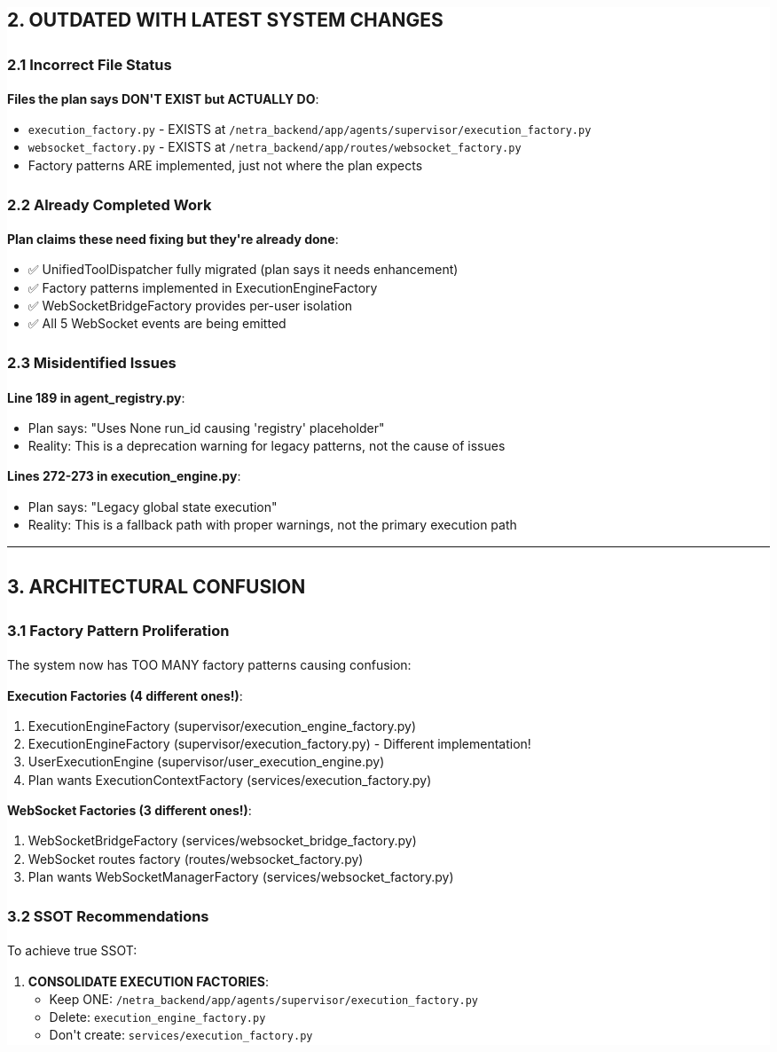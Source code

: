 ## 2. OUTDATED WITH LATEST SYSTEM CHANGES

### 2.1 Incorrect File Status

**Files the plan says DON'T EXIST but ACTUALLY DO**:
- `execution_factory.py` - EXISTS at `/netra_backend/app/agents/supervisor/execution_factory.py`
- `websocket_factory.py` - EXISTS at `/netra_backend/app/routes/websocket_factory.py`
- Factory patterns ARE implemented, just not where the plan expects

### 2.2 Already Completed Work

**Plan claims these need fixing but they're already done**:
- ✅ UnifiedToolDispatcher fully migrated (plan says it needs enhancement)
- ✅ Factory patterns implemented in ExecutionEngineFactory
- ✅ WebSocketBridgeFactory provides per-user isolation
- ✅ All 5 WebSocket events are being emitted

### 2.3 Misidentified Issues

**Line 189 in agent_registry.py**:
- Plan says: "Uses None run_id causing 'registry' placeholder"
- Reality: This is a deprecation warning for legacy patterns, not the cause of issues

**Lines 272-273 in execution_engine.py**:
- Plan says: "Legacy global state execution"
- Reality: This is a fallback path with proper warnings, not the primary execution path

---

## 3. ARCHITECTURAL CONFUSION

### 3.1 Factory Pattern Proliferation

The system now has TOO MANY factory patterns causing confusion:

**Execution Factories (4 different ones!)**:
1. ExecutionEngineFactory (supervisor/execution_engine_factory.py)
2. ExecutionEngineFactory (supervisor/execution_factory.py) - Different implementation!
3. UserExecutionEngine (supervisor/user_execution_engine.py)
4. Plan wants ExecutionContextFactory (services/execution_factory.py)

**WebSocket Factories (3 different ones!)**:
1. WebSocketBridgeFactory (services/websocket_bridge_factory.py)
2. WebSocket routes factory (routes/websocket_factory.py)
3. Plan wants WebSocketManagerFactory (services/websocket_factory.py)

### 3.2 SSOT Recommendations

To achieve true SSOT:

1. **CONSOLIDATE EXECUTION FACTORIES**:
   - Keep ONE: `/netra_backend/app/agents/supervisor/execution_factory.py`
   - Delete: `execution_engine_factory.py`
   - Don't create: `services/execution_factory.py`
